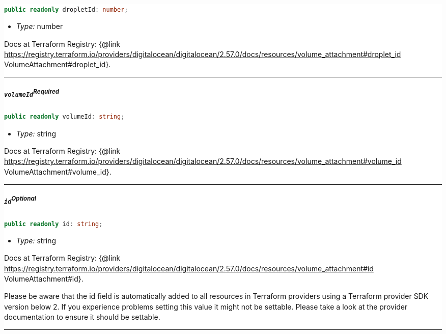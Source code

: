 ```typescript
public readonly dropletId: number;
```

- *Type:* number

Docs at Terraform Registry: {@link https://registry.terraform.io/providers/digitalocean/digitalocean/2.57.0/docs/resources/volume_attachment#droplet_id VolumeAttachment#droplet_id}.

---

##### `volumeId`<sup>Required</sup> <a name="volumeId" id="@cdktf/provider-digitalocean.volumeAttachment.VolumeAttachmentConfig.property.volumeId"></a>

```typescript
public readonly volumeId: string;
```

- *Type:* string

Docs at Terraform Registry: {@link https://registry.terraform.io/providers/digitalocean/digitalocean/2.57.0/docs/resources/volume_attachment#volume_id VolumeAttachment#volume_id}.

---

##### `id`<sup>Optional</sup> <a name="id" id="@cdktf/provider-digitalocean.volumeAttachment.VolumeAttachmentConfig.property.id"></a>

```typescript
public readonly id: string;
```

- *Type:* string

Docs at Terraform Registry: {@link https://registry.terraform.io/providers/digitalocean/digitalocean/2.57.0/docs/resources/volume_attachment#id VolumeAttachment#id}.

Please be aware that the id field is automatically added to all resources in Terraform providers using a Terraform provider SDK version below 2.
If you experience problems setting this value it might not be settable. Please take a look at the provider documentation to ensure it should be settable.

---



